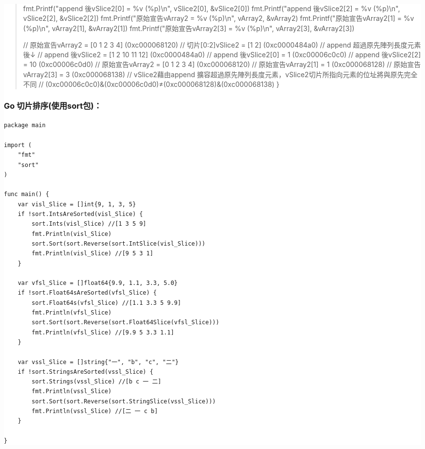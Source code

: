 >	fmt.Printf("append 後vSlice2[0] =  %v (%p)\n", vSlice2[0], &vSlice2[0])
>	fmt.Printf("append 後vSlice2[2] =  %v (%p)\n", vSlice2[2], &vSlice2[2])
>	fmt.Printf("原始宣告vArray2 = %v (%p)\n", vArray2, &vArray2)
>	fmt.Printf("原始宣告vArray2[1] = %v (%p)\n", vArray2[1], &vArray2[1])
>	fmt.Printf("原始宣告vArray2[3] = %v (%p)\n", vArray2[3], &vArray2[3])
>
>	// 原始宣告vArray2 = [0 1 2 3 4] (0xc000068120)
>	// 切片[0:2]vSlice2 =  [1 2] (0xc0000484a0)
>	// append 超過原先陣列長度元素後↓
>	// append 後vSlice2 =  [1 2 10 11 12] (0xc0000484a0)
>	// append 後vSlice2[0] =  1 (0xc00006c0c0)
>	// append 後vSlice2[2] =  10 (0xc00006c0d0)
>	// 原始宣告vArray2 = [0 1 2 3 4] (0xc000068120)
>	// 原始宣告vArray2[1] = 1 (0xc000068128)
>	// 原始宣告vArray2[3] = 3 (0xc000068138)
>	// vSlice2藉由append 擴容超過原先陣列長度元素，vSlice2切片所指向元素的位址將與原先完全不同
>	// (0xc00006c0c0)&(0xc00006c0d0)≠(0xc000068128)&(0xc000068138)
>}
>```
>
### Go 切片排序(使用sort包)：
```go=
package main

import (
	"fmt"
	"sort"
)

func main() {
	var visl_Slice = []int{9, 1, 3, 5}
	if !sort.IntsAreSorted(visl_Slice) {
		sort.Ints(visl_Slice) //[1 3 5 9]
		fmt.Println(visl_Slice)
		sort.Sort(sort.Reverse(sort.IntSlice(visl_Slice)))
		fmt.Println(visl_Slice) //[9 5 3 1]
	}

	var vfsl_Slice = []float64{9.9, 1.1, 3.3, 5.0}
	if !sort.Float64sAreSorted(vfsl_Slice) {
		sort.Float64s(vfsl_Slice) //[1.1 3.3 5 9.9]
		fmt.Println(vfsl_Slice)
		sort.Sort(sort.Reverse(sort.Float64Slice(vfsl_Slice)))
		fmt.Println(vfsl_Slice) //[9.9 5 3.3 1.1]
	}

	var vssl_Slice = []string{"一", "b", "c", "二"}
	if !sort.StringsAreSorted(vssl_Slice) {
		sort.Strings(vssl_Slice) //[b c 一 二]
		fmt.Println(vssl_Slice)
		sort.Sort(sort.Reverse(sort.StringSlice(vssl_Slice)))
		fmt.Println(vssl_Slice) //[二 一 c b]
	}

}

```
